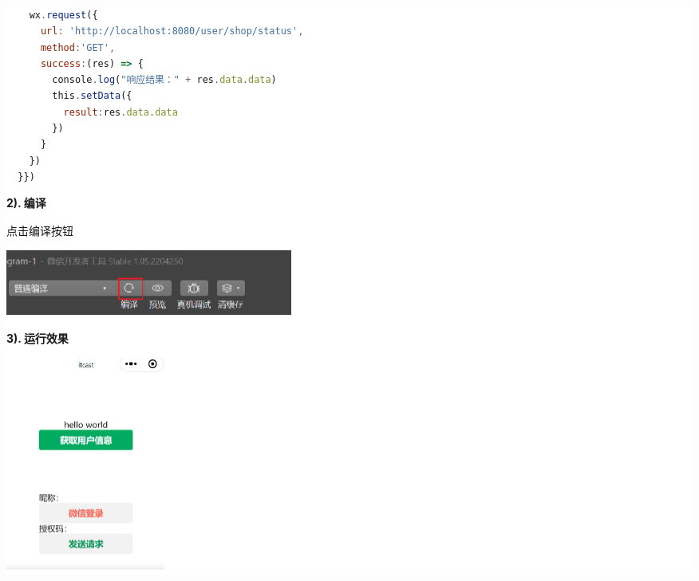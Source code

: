 ```javascript
    wx.request({
      url: 'http://localhost:8080/user/shop/status',
      method:'GET',
      success:(res) => {
        console.log("响应结果：" + res.data.data)
        this.setData({
          result:res.data.data
        })
      }
    })
  }})
```



**2). 编译**

点击编译按钮

<img src="assets/image-20221204181233015.png" alt="image-20221204181233015" style="zoom:50%;" /> 



**3). 运行效果**

<img src="assets/image-20221204181606927.png" alt="image-20221204181606927" style="zoom:50%;" /> 
